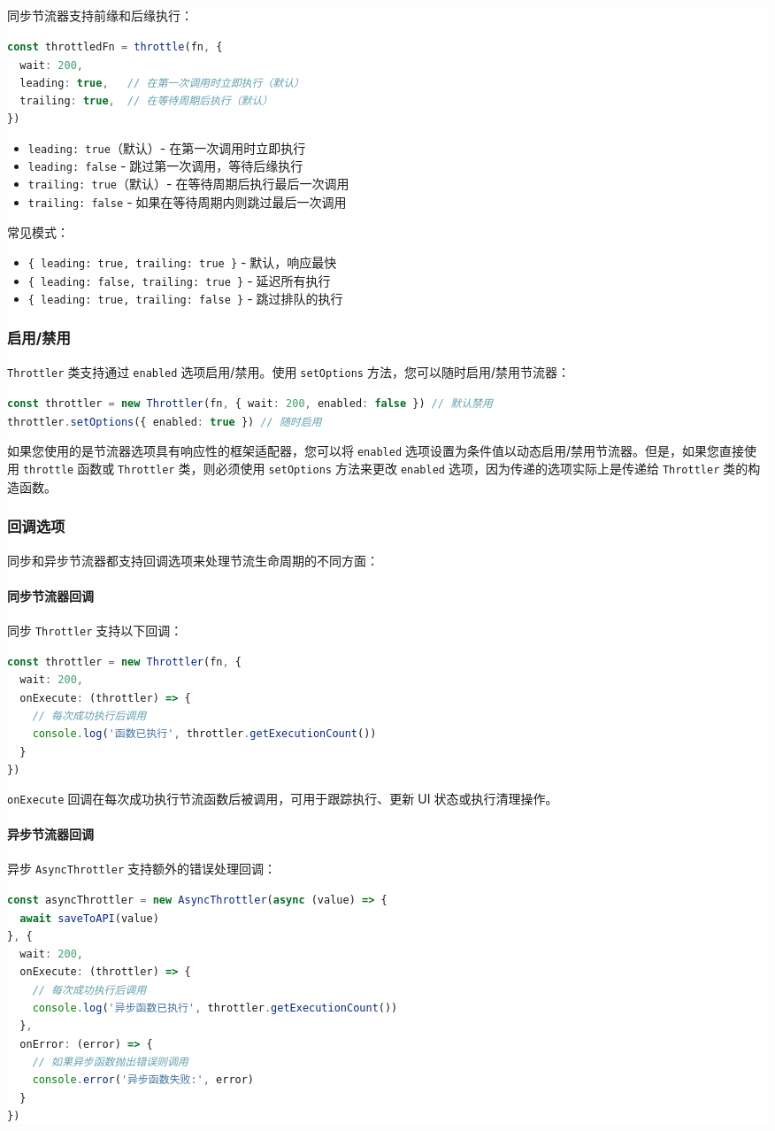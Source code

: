 同步节流器支持前缘和后缘执行：

```ts
const throttledFn = throttle(fn, {
  wait: 200,
  leading: true,   // 在第一次调用时立即执行（默认）
  trailing: true,  // 在等待周期后执行（默认）
})
```

- `leading: true`（默认）- 在第一次调用时立即执行
- `leading: false` - 跳过第一次调用，等待后缘执行
- `trailing: true`（默认）- 在等待周期后执行最后一次调用
- `trailing: false` - 如果在等待周期内则跳过最后一次调用

常见模式：
- `{ leading: true, trailing: true }` - 默认，响应最快
- `{ leading: false, trailing: true }` - 延迟所有执行
- `{ leading: true, trailing: false }` - 跳过排队的执行

### 启用/禁用

`Throttler` 类支持通过 `enabled` 选项启用/禁用。使用 `setOptions` 方法，您可以随时启用/禁用节流器：

```ts
const throttler = new Throttler(fn, { wait: 200, enabled: false }) // 默认禁用
throttler.setOptions({ enabled: true }) // 随时启用
```

如果您使用的是节流器选项具有响应性的框架适配器，您可以将 `enabled` 选项设置为条件值以动态启用/禁用节流器。但是，如果您直接使用 `throttle` 函数或 `Throttler` 类，则必须使用 `setOptions` 方法来更改 `enabled` 选项，因为传递的选项实际上是传递给 `Throttler` 类的构造函数。

### 回调选项

同步和异步节流器都支持回调选项来处理节流生命周期的不同方面：

#### 同步节流器回调

同步 `Throttler` 支持以下回调：

```ts
const throttler = new Throttler(fn, {
  wait: 200,
  onExecute: (throttler) => {
    // 每次成功执行后调用
    console.log('函数已执行', throttler.getExecutionCount())
  }
})
```

`onExecute` 回调在每次成功执行节流函数后被调用，可用于跟踪执行、更新 UI 状态或执行清理操作。

#### 异步节流器回调

异步 `AsyncThrottler` 支持额外的错误处理回调：

```ts
const asyncThrottler = new AsyncThrottler(async (value) => {
  await saveToAPI(value)
}, {
  wait: 200,
  onExecute: (throttler) => {
    // 每次成功执行后调用
    console.log('异步函数已执行', throttler.getExecutionCount())
  },
  onError: (error) => {
    // 如果异步函数抛出错误则调用
    console.error('异步函数失败:', error)
  }
})
```